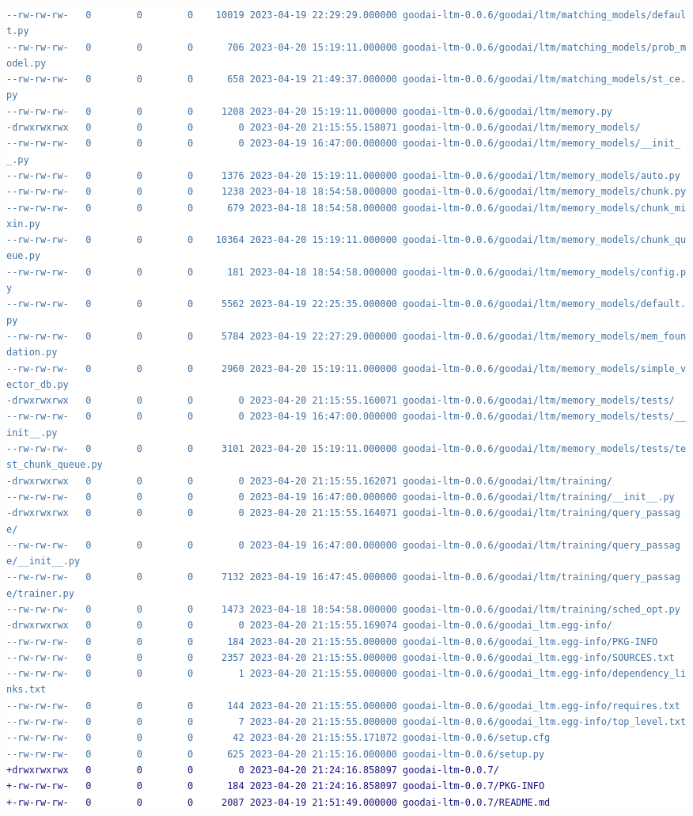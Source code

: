```diff
--rw-rw-rw-   0        0        0    10019 2023-04-19 22:29:29.000000 goodai-ltm-0.0.6/goodai/ltm/matching_models/default.py
--rw-rw-rw-   0        0        0      706 2023-04-20 15:19:11.000000 goodai-ltm-0.0.6/goodai/ltm/matching_models/prob_model.py
--rw-rw-rw-   0        0        0      658 2023-04-19 21:49:37.000000 goodai-ltm-0.0.6/goodai/ltm/matching_models/st_ce.py
--rw-rw-rw-   0        0        0     1208 2023-04-20 15:19:11.000000 goodai-ltm-0.0.6/goodai/ltm/memory.py
-drwxrwxrwx   0        0        0        0 2023-04-20 21:15:55.158071 goodai-ltm-0.0.6/goodai/ltm/memory_models/
--rw-rw-rw-   0        0        0        0 2023-04-19 16:47:00.000000 goodai-ltm-0.0.6/goodai/ltm/memory_models/__init__.py
--rw-rw-rw-   0        0        0     1376 2023-04-20 15:19:11.000000 goodai-ltm-0.0.6/goodai/ltm/memory_models/auto.py
--rw-rw-rw-   0        0        0     1238 2023-04-18 18:54:58.000000 goodai-ltm-0.0.6/goodai/ltm/memory_models/chunk.py
--rw-rw-rw-   0        0        0      679 2023-04-18 18:54:58.000000 goodai-ltm-0.0.6/goodai/ltm/memory_models/chunk_mixin.py
--rw-rw-rw-   0        0        0    10364 2023-04-20 15:19:11.000000 goodai-ltm-0.0.6/goodai/ltm/memory_models/chunk_queue.py
--rw-rw-rw-   0        0        0      181 2023-04-18 18:54:58.000000 goodai-ltm-0.0.6/goodai/ltm/memory_models/config.py
--rw-rw-rw-   0        0        0     5562 2023-04-19 22:25:35.000000 goodai-ltm-0.0.6/goodai/ltm/memory_models/default.py
--rw-rw-rw-   0        0        0     5784 2023-04-19 22:27:29.000000 goodai-ltm-0.0.6/goodai/ltm/memory_models/mem_foundation.py
--rw-rw-rw-   0        0        0     2960 2023-04-20 15:19:11.000000 goodai-ltm-0.0.6/goodai/ltm/memory_models/simple_vector_db.py
-drwxrwxrwx   0        0        0        0 2023-04-20 21:15:55.160071 goodai-ltm-0.0.6/goodai/ltm/memory_models/tests/
--rw-rw-rw-   0        0        0        0 2023-04-19 16:47:00.000000 goodai-ltm-0.0.6/goodai/ltm/memory_models/tests/__init__.py
--rw-rw-rw-   0        0        0     3101 2023-04-20 15:19:11.000000 goodai-ltm-0.0.6/goodai/ltm/memory_models/tests/test_chunk_queue.py
-drwxrwxrwx   0        0        0        0 2023-04-20 21:15:55.162071 goodai-ltm-0.0.6/goodai/ltm/training/
--rw-rw-rw-   0        0        0        0 2023-04-19 16:47:00.000000 goodai-ltm-0.0.6/goodai/ltm/training/__init__.py
-drwxrwxrwx   0        0        0        0 2023-04-20 21:15:55.164071 goodai-ltm-0.0.6/goodai/ltm/training/query_passage/
--rw-rw-rw-   0        0        0        0 2023-04-19 16:47:00.000000 goodai-ltm-0.0.6/goodai/ltm/training/query_passage/__init__.py
--rw-rw-rw-   0        0        0     7132 2023-04-19 16:47:45.000000 goodai-ltm-0.0.6/goodai/ltm/training/query_passage/trainer.py
--rw-rw-rw-   0        0        0     1473 2023-04-18 18:54:58.000000 goodai-ltm-0.0.6/goodai/ltm/training/sched_opt.py
-drwxrwxrwx   0        0        0        0 2023-04-20 21:15:55.169074 goodai-ltm-0.0.6/goodai_ltm.egg-info/
--rw-rw-rw-   0        0        0      184 2023-04-20 21:15:55.000000 goodai-ltm-0.0.6/goodai_ltm.egg-info/PKG-INFO
--rw-rw-rw-   0        0        0     2357 2023-04-20 21:15:55.000000 goodai-ltm-0.0.6/goodai_ltm.egg-info/SOURCES.txt
--rw-rw-rw-   0        0        0        1 2023-04-20 21:15:55.000000 goodai-ltm-0.0.6/goodai_ltm.egg-info/dependency_links.txt
--rw-rw-rw-   0        0        0      144 2023-04-20 21:15:55.000000 goodai-ltm-0.0.6/goodai_ltm.egg-info/requires.txt
--rw-rw-rw-   0        0        0        7 2023-04-20 21:15:55.000000 goodai-ltm-0.0.6/goodai_ltm.egg-info/top_level.txt
--rw-rw-rw-   0        0        0       42 2023-04-20 21:15:55.171072 goodai-ltm-0.0.6/setup.cfg
--rw-rw-rw-   0        0        0      625 2023-04-20 21:15:16.000000 goodai-ltm-0.0.6/setup.py
+drwxrwxrwx   0        0        0        0 2023-04-20 21:24:16.858097 goodai-ltm-0.0.7/
+-rw-rw-rw-   0        0        0      184 2023-04-20 21:24:16.858097 goodai-ltm-0.0.7/PKG-INFO
+-rw-rw-rw-   0        0        0     2087 2023-04-19 21:51:49.000000 goodai-ltm-0.0.7/README.md
```